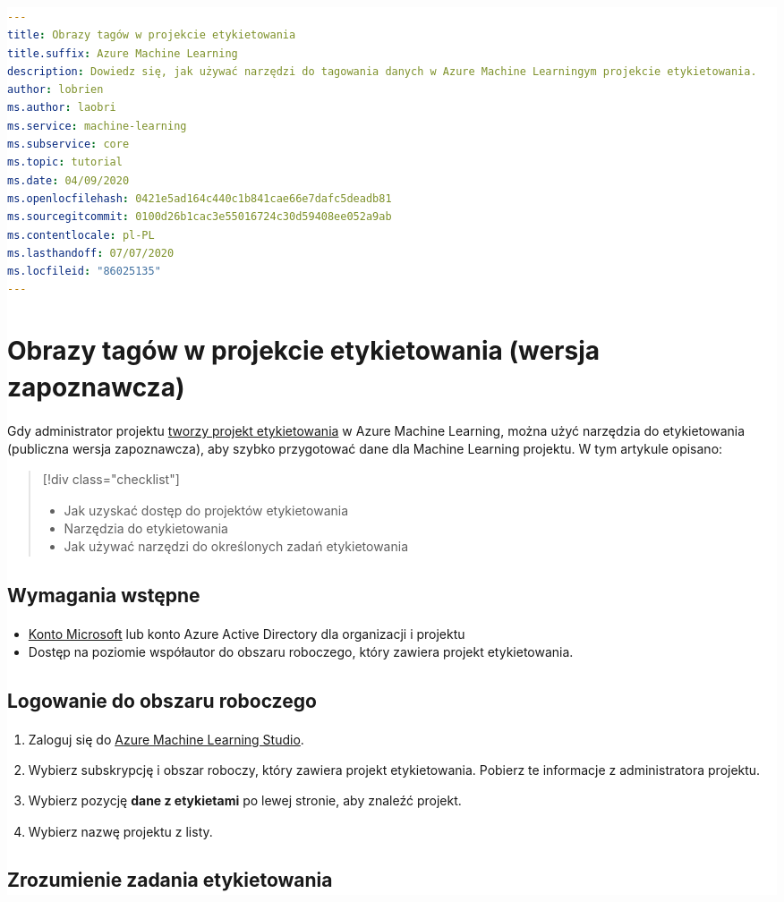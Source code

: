 ```yaml
---
title: Obrazy tagów w projekcie etykietowania
title.suffix: Azure Machine Learning
description: Dowiedz się, jak używać narzędzi do tagowania danych w Azure Machine Learningym projekcie etykietowania.
author: lobrien
ms.author: laobri
ms.service: machine-learning
ms.subservice: core
ms.topic: tutorial
ms.date: 04/09/2020
ms.openlocfilehash: 0421e5ad164c440c1b841cae66e7dafc5deadb81
ms.sourcegitcommit: 0100d26b1cac3e55016724c30d59408ee052a9ab
ms.contentlocale: pl-PL
ms.lasthandoff: 07/07/2020
ms.locfileid: "86025135"
---
```

# <a name="tag-images-in-a-labeling-project-preview"></a>Obrazy tagów w projekcie etykietowania (wersja zapoznawcza)

Gdy administrator projektu [tworzy projekt etykietowania](https://docs.microsoft.com/azure/machine-learning/how-to-create-labeling-projects#create-a-labeling-project) w Azure Machine Learning, można użyć narzędzia do etykietowania (publiczna wersja zapoznawcza), aby szybko przygotować dane dla Machine Learning projektu. W tym artykule opisano:

> [!div class="checklist"]
> * Jak uzyskać dostęp do projektów etykietowania
> * Narzędzia do etykietowania
> * Jak używać narzędzi do określonych zadań etykietowania

## <a name="prerequisites"></a>Wymagania wstępne

* [Konto Microsoft](https://account.microsoft.com/account) lub konto Azure Active Directory dla organizacji i projektu
* Dostęp na poziomie współautor do obszaru roboczego, który zawiera projekt etykietowania.

## <a name="sign-in-to-the-workspace"></a>Logowanie do obszaru roboczego

1. Zaloguj się do [Azure Machine Learning Studio](https://ml.azure.com).

1. Wybierz subskrypcję i obszar roboczy, który zawiera projekt etykietowania.  Pobierz te informacje z administratora projektu.

1. Wybierz pozycję **dane z etykietami** po lewej stronie, aby znaleźć projekt.  

1. Wybierz nazwę projektu z listy.

## <a name="understand-the-labeling-task"></a>Zrozumienie zadania etykietowania
